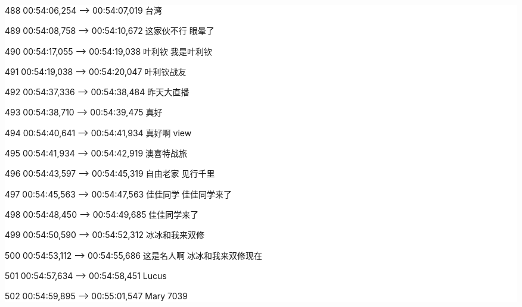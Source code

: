 488
00:54:06,254 –&gt; 00:54:07,019
台湾
 
489
00:54:08,758 –&gt; 00:54:10,672
这家伙不行 眼晕了
 
490
00:54:17,055 –&gt; 00:54:19,038
叶利钦 我是叶利钦
 
491
00:54:19,038 –&gt; 00:54:20,047
叶利钦战友
 
492
00:54:37,336 –&gt; 00:54:38,484
昨天大直播
 
493
00:54:38,710 –&gt; 00:54:39,475
真好
 
494
00:54:40,641 –&gt; 00:54:41,934
真好啊 view
 
495
00:54:41,934 –&gt; 00:54:42,919
澳喜特战旅
 
496
00:54:43,597 –&gt; 00:54:45,319
自由老家 见行千里
 
497
00:54:45,563 –&gt; 00:54:47,563
佳佳同学 佳佳同学来了
 
498
00:54:48,450 –&gt; 00:54:49,685
佳佳同学来了
 
499
00:54:50,590 –&gt; 00:54:52,312
冰冰和我来双修
 
500
00:54:53,112 –&gt; 00:54:55,686
这是名人啊 冰冰和我来双修现在
 
501
00:54:57,634 –&gt; 00:54:58,451
Lucus
 
502
00:54:59,895 –&gt; 00:55:01,547
Mary 7039
 